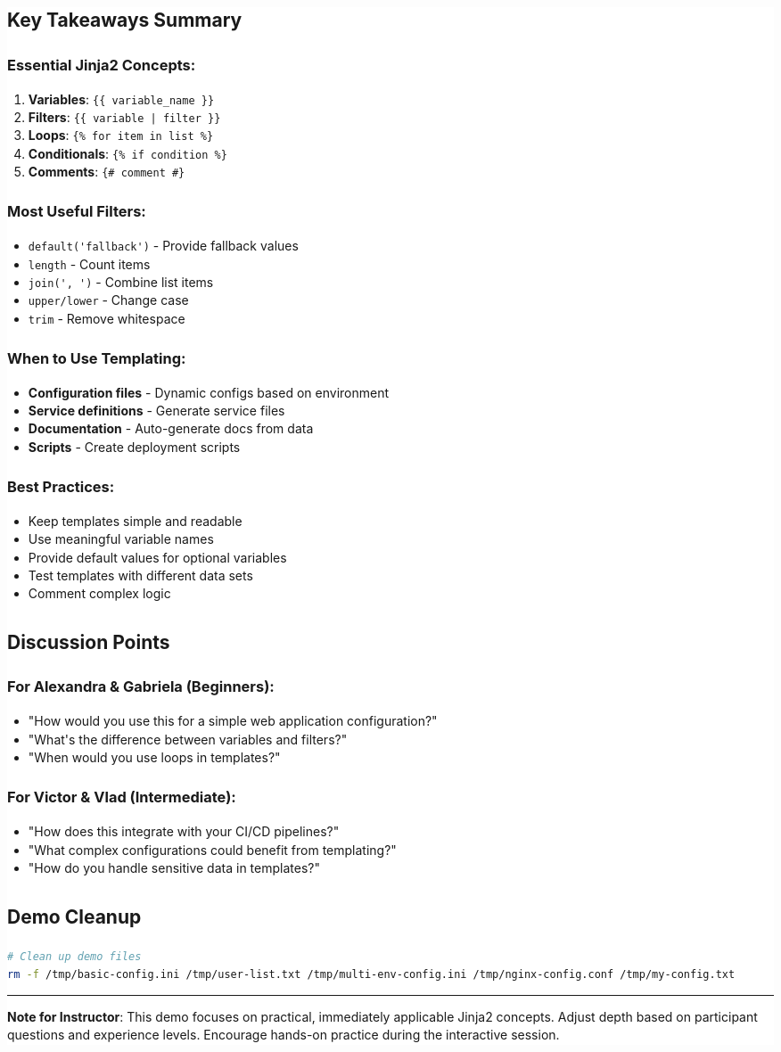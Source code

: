 ## Key Takeaways Summary

### Essential Jinja2 Concepts:
1. **Variables**: `{{ variable_name }}`
2. **Filters**: `{{ variable | filter }}`
3. **Loops**: `{% for item in list %}`
4. **Conditionals**: `{% if condition %}`
5. **Comments**: `{# comment #}`

### Most Useful Filters:
- `default('fallback')` - Provide fallback values
- `length` - Count items
- `join(', ')` - Combine list items
- `upper/lower` - Change case
- `trim` - Remove whitespace

### When to Use Templating:
- **Configuration files** - Dynamic configs based on environment
- **Service definitions** - Generate service files
- **Documentation** - Auto-generate docs from data
- **Scripts** - Create deployment scripts

### Best Practices:
- Keep templates simple and readable
- Use meaningful variable names
- Provide default values for optional variables
- Test templates with different data sets
- Comment complex logic

## Discussion Points

### For Alexandra & Gabriela (Beginners):
- "How would you use this for a simple web application configuration?"
- "What's the difference between variables and filters?"
- "When would you use loops in templates?"

### For Victor & Vlad (Intermediate):
- "How does this integrate with your CI/CD pipelines?"
- "What complex configurations could benefit from templating?"
- "How do you handle sensitive data in templates?"

## Demo Cleanup
```bash
# Clean up demo files
rm -f /tmp/basic-config.ini /tmp/user-list.txt /tmp/multi-env-config.ini /tmp/nginx-config.conf /tmp/my-config.txt
```

---

**Note for Instructor**: This demo focuses on practical, immediately applicable Jinja2 concepts. Adjust depth based on participant questions and experience levels. Encourage hands-on practice during the interactive session.
